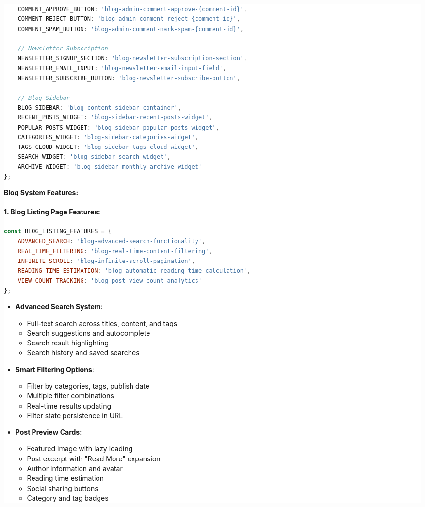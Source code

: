 ```javascript
    COMMENT_APPROVE_BUTTON: 'blog-admin-comment-approve-{comment-id}',
    COMMENT_REJECT_BUTTON: 'blog-admin-comment-reject-{comment-id}',
    COMMENT_SPAM_BUTTON: 'blog-admin-comment-mark-spam-{comment-id}',
    
    // Newsletter Subscription
    NEWSLETTER_SIGNUP_SECTION: 'blog-newsletter-subscription-section',
    NEWSLETTER_EMAIL_INPUT: 'blog-newsletter-email-input-field',
    NEWSLETTER_SUBSCRIBE_BUTTON: 'blog-newsletter-subscribe-button',
    
    // Blog Sidebar
    BLOG_SIDEBAR: 'blog-content-sidebar-container',
    RECENT_POSTS_WIDGET: 'blog-sidebar-recent-posts-widget',
    POPULAR_POSTS_WIDGET: 'blog-sidebar-popular-posts-widget',
    CATEGORIES_WIDGET: 'blog-sidebar-categories-widget',
    TAGS_CLOUD_WIDGET: 'blog-sidebar-tags-cloud-widget',
    SEARCH_WIDGET: 'blog-sidebar-search-widget',
    ARCHIVE_WIDGET: 'blog-sidebar-monthly-archive-widget'
};
```

**Blog System Features:**

#### 1. Blog Listing Page Features:
```javascript
const BLOG_LISTING_FEATURES = {
    ADVANCED_SEARCH: 'blog-advanced-search-functionality',
    REAL_TIME_FILTERING: 'blog-real-time-content-filtering',
    INFINITE_SCROLL: 'blog-infinite-scroll-pagination',
    READING_TIME_ESTIMATION: 'blog-automatic-reading-time-calculation',
    VIEW_COUNT_TRACKING: 'blog-post-view-count-analytics'
};
```

- **Advanced Search System**: 
  - Full-text search across titles, content, and tags
  - Search suggestions and autocomplete
  - Search result highlighting
  - Search history and saved searches

- **Smart Filtering Options**:
  - Filter by categories, tags, publish date
  - Multiple filter combinations
  - Real-time results updating
  - Filter state persistence in URL

- **Post Preview Cards**:
  - Featured image with lazy loading
  - Post excerpt with "Read More" expansion
  - Author information and avatar
  - Reading time estimation
  - Social sharing buttons
  - Category and tag badges
